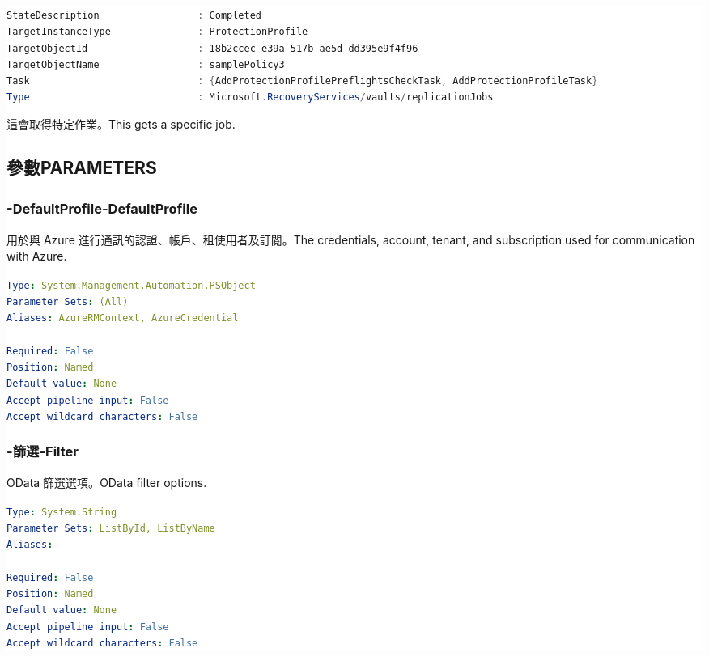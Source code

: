 ```powershell
StateDescription                 : Completed
TargetInstanceType               : ProtectionProfile
TargetObjectId                   : 18b2ccec-e39a-517b-ae5d-dd395e9f4f96
TargetObjectName                 : samplePolicy3
Task                             : {AddProtectionProfilePreflightsCheckTask, AddProtectionProfileTask}
Type                             : Microsoft.RecoveryServices/vaults/replicationJobs
```

<span data-ttu-id="2d916-118">這會取得特定作業。</span><span class="sxs-lookup"><span data-stu-id="2d916-118">This gets a specific job.</span></span>

## <span data-ttu-id="2d916-119">參數</span><span class="sxs-lookup"><span data-stu-id="2d916-119">PARAMETERS</span></span>

### <span data-ttu-id="2d916-120">-DefaultProfile</span><span class="sxs-lookup"><span data-stu-id="2d916-120">-DefaultProfile</span></span>
<span data-ttu-id="2d916-121">用於與 Azure 進行通訊的認證、帳戶、租使用者及訂閱。</span><span class="sxs-lookup"><span data-stu-id="2d916-121">The credentials, account, tenant, and subscription used for communication with Azure.</span></span>

```yaml
Type: System.Management.Automation.PSObject
Parameter Sets: (All)
Aliases: AzureRMContext, AzureCredential

Required: False
Position: Named
Default value: None
Accept pipeline input: False
Accept wildcard characters: False
```

### <span data-ttu-id="2d916-122">-篩選</span><span class="sxs-lookup"><span data-stu-id="2d916-122">-Filter</span></span>
<span data-ttu-id="2d916-123">OData 篩選選項。</span><span class="sxs-lookup"><span data-stu-id="2d916-123">OData filter options.</span></span>

```yaml
Type: System.String
Parameter Sets: ListById, ListByName
Aliases:

Required: False
Position: Named
Default value: None
Accept pipeline input: False
Accept wildcard characters: False
```
